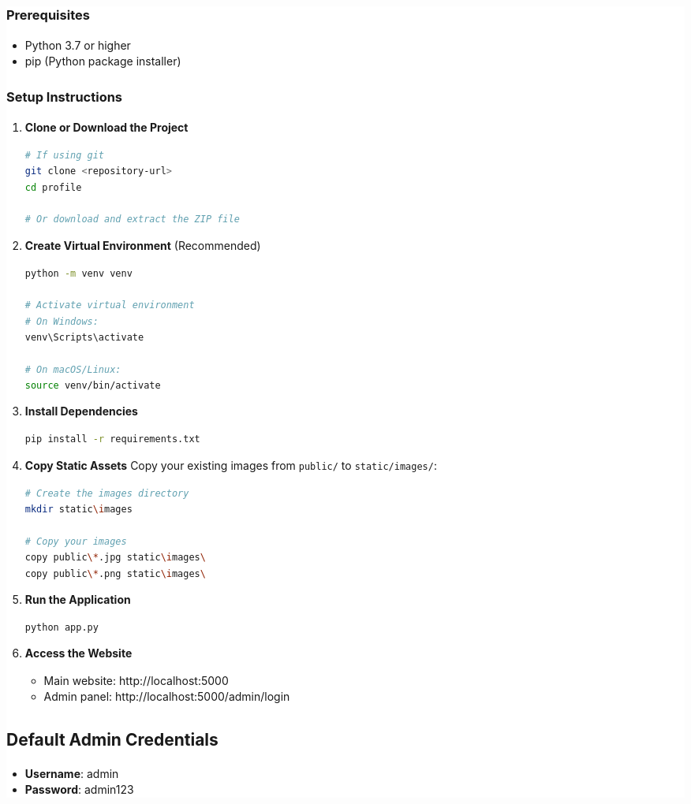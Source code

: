 ### Prerequisites
- Python 3.7 or higher
- pip (Python package installer)

### Setup Instructions

1. **Clone or Download the Project**
   ```bash
   # If using git
   git clone <repository-url>
   cd profile
   
   # Or download and extract the ZIP file
   ```

2. **Create Virtual Environment** (Recommended)
   ```bash
   python -m venv venv
   
   # Activate virtual environment
   # On Windows:
   venv\Scripts\activate
   
   # On macOS/Linux:
   source venv/bin/activate
   ```

3. **Install Dependencies**
   ```bash
   pip install -r requirements.txt
   ```

4. **Copy Static Assets**
   Copy your existing images from `public/` to `static/images/`:
   ```bash
   # Create the images directory
   mkdir static\images
   
   # Copy your images
   copy public\*.jpg static\images\
   copy public\*.png static\images\
   ```

5. **Run the Application**
   ```bash
   python app.py
   ```

6. **Access the Website**
   - Main website: http://localhost:5000
   - Admin panel: http://localhost:5000/admin/login

## Default Admin Credentials

- **Username**: admin
- **Password**: admin123
